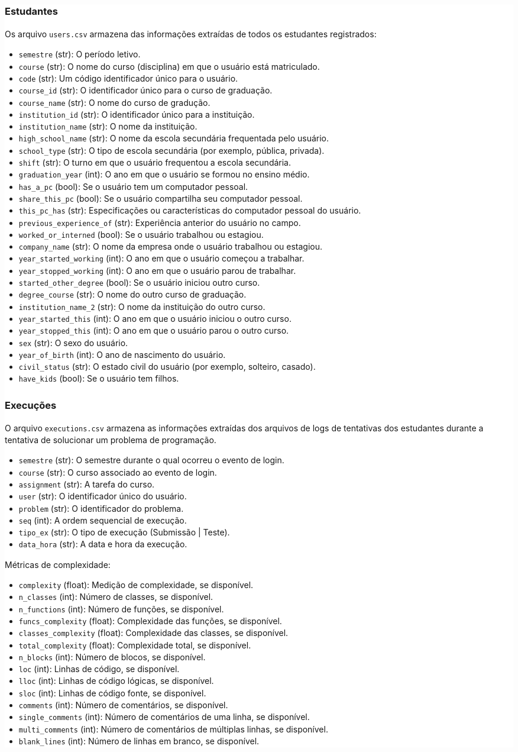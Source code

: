 ### Estudantes

Os arquivo `users.csv` armazena das informações extraídas de todos os estudantes registrados:

- `semestre` (str): O período letivo.
- `course` (str): O nome do curso (disciplina) em que o usuário está matriculado.
- `code` (str): Um código identificador único para o usuário.
- `course_id` (str): O identificador único para o curso de graduação.
- `course_name` (str): O nome do curso de gradução.
- `institution_id` (str): O identificador único para a instituição.
- `institution_name` (str): O nome da instituição.
- `high_school_name` (str): O nome da escola secundária frequentada pelo usuário.
- `school_type` (str): O tipo de escola secundária (por exemplo, pública, privada).
- `shift` (str): O turno em que o usuário frequentou a escola secundária.
- `graduation_year` (int): O ano em que o usuário se formou no ensino médio.
- `has_a_pc` (bool): Se o usuário tem um computador pessoal.
- `share_this_pc` (bool): Se o usuário compartilha seu computador pessoal.
- `this_pc_has` (str): Especificações ou características do computador pessoal do usuário.
- `previous_experience_of` (str): Experiência anterior do usuário no campo.
- `worked_or_interned` (bool): Se o usuário trabalhou ou estagiou.
- `company_name` (str): O nome da empresa onde o usuário trabalhou ou estagiou.
- `year_started_working` (int): O ano em que o usuário começou a trabalhar.
- `year_stopped_working` (int): O ano em que o usuário parou de trabalhar.
- `started_other_degree` (bool): Se o usuário iniciou outro curso.
- `degree_course` (str): O nome do outro curso de graduação.
- `institution_name_2` (str): O nome da instituição do outro curso.
- `year_started_this` (int): O ano em que o usuário iniciou o outro curso.
- `year_stopped_this` (int): O ano em que o usuário parou o outro curso.
- `sex` (str): O sexo do usuário.
- `year_of_birth` (int): O ano de nascimento do usuário.
- `civil_status` (str): O estado civil do usuário (por exemplo, solteiro, casado).
- `have_kids` (bool): Se o usuário tem filhos.

### Execuções

O arquivo `executions.csv` armazena as informações extraídas dos arquivos de logs de tentativas dos estudantes durante a tentativa de solucionar um problema de programação.

- `semestre` (str): O semestre durante o qual ocorreu o evento de login.
- `course` (str): O curso associado ao evento de login.
- `assignment` (str): A tarefa do curso.
- `user` (str): O identificador único do usuário.
- `problem` (str): O identificador do problema.
- `seq` (int): A ordem sequencial de execução.
- `tipo_ex` (str): O tipo de execução (Submissão | Teste).
- `data_hora` (str): A data e hora da execução.

Métricas de complexidade:
  
- `complexity` (float): Medição de complexidade, se disponível.
- `n_classes` (int): Número de classes, se disponível.
- `n_functions` (int): Número de funções, se disponível.
- `funcs_complexity` (float): Complexidade das funções, se disponível.
- `classes_complexity` (float): Complexidade das classes, se disponível.
- `total_complexity` (float): Complexidade total, se disponível.
- `n_blocks` (int): Número de blocos, se disponível.
- `loc` (int): Linhas de código, se disponível.
- `lloc` (int): Linhas de código lógicas, se disponível.
- `sloc` (int): Linhas de código fonte, se disponível.
- `comments` (int): Número de comentários, se disponível.
- `single_comments` (int): Número de comentários de uma linha, se disponível.
- `multi_comments` (int): Número de comentários de múltiplas linhas, se disponível.
- `blank_lines` (int): Número de linhas em branco, se disponível.

